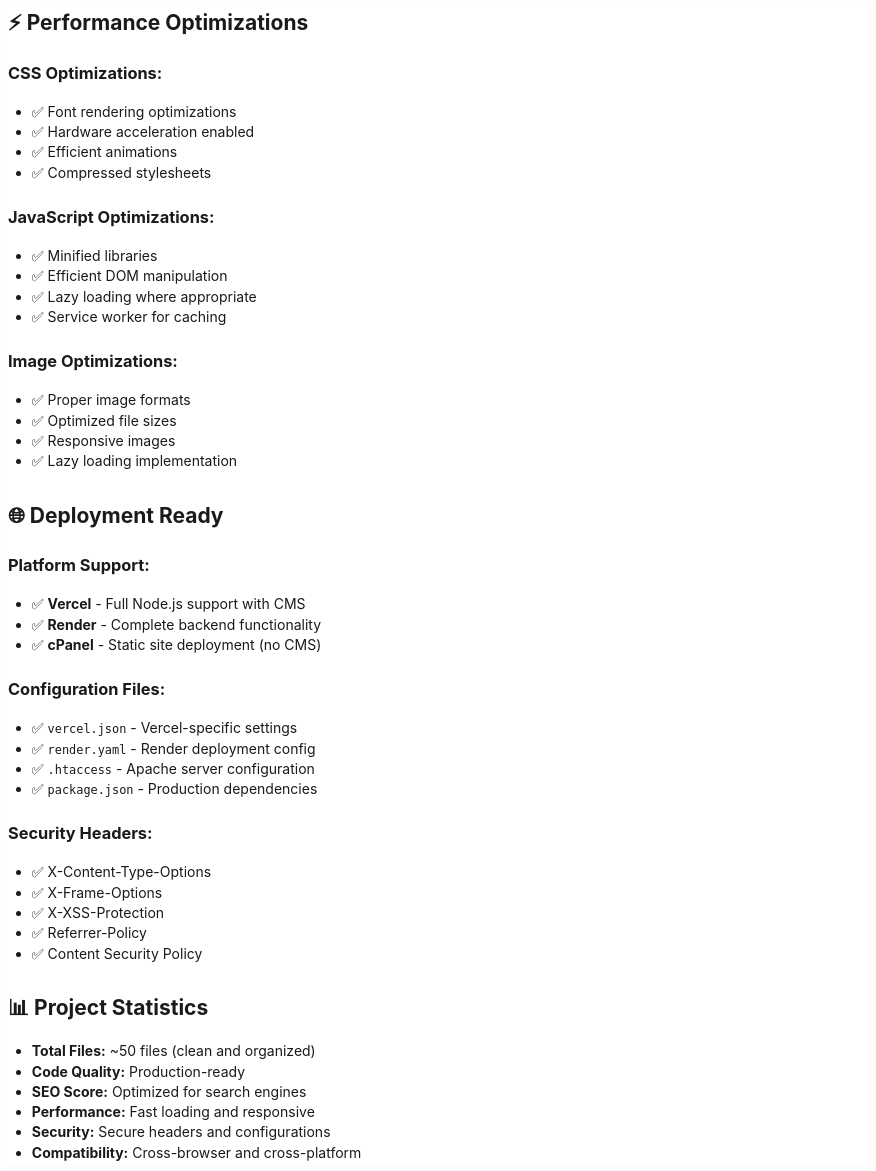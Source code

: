 ## ⚡ **Performance Optimizations**

### **CSS Optimizations:**
- ✅ Font rendering optimizations
- ✅ Hardware acceleration enabled
- ✅ Efficient animations
- ✅ Compressed stylesheets

### **JavaScript Optimizations:**
- ✅ Minified libraries
- ✅ Efficient DOM manipulation
- ✅ Lazy loading where appropriate
- ✅ Service worker for caching

### **Image Optimizations:**
- ✅ Proper image formats
- ✅ Optimized file sizes
- ✅ Responsive images
- ✅ Lazy loading implementation

## 🌐 **Deployment Ready**

### **Platform Support:**
- ✅ **Vercel** - Full Node.js support with CMS
- ✅ **Render** - Complete backend functionality
- ✅ **cPanel** - Static site deployment (no CMS)

### **Configuration Files:**
- ✅ `vercel.json` - Vercel-specific settings
- ✅ `render.yaml` - Render deployment config
- ✅ `.htaccess` - Apache server configuration
- ✅ `package.json` - Production dependencies

### **Security Headers:**
- ✅ X-Content-Type-Options
- ✅ X-Frame-Options
- ✅ X-XSS-Protection
- ✅ Referrer-Policy
- ✅ Content Security Policy

## 📊 **Project Statistics**

- **Total Files:** ~50 files (clean and organized)
- **Code Quality:** Production-ready
- **SEO Score:** Optimized for search engines
- **Performance:** Fast loading and responsive
- **Security:** Secure headers and configurations
- **Compatibility:** Cross-browser and cross-platform
